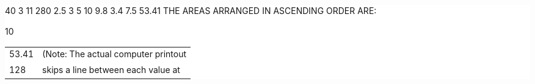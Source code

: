 </tr>
<tr>
<td>
40
</td>
<td>
3
</td>
<td>
11
</td>
<td>
280
</td>
</tr>
<tr>
<td>
2.5
</td>
<td>
3
</td>
<td>
5
</td>
<td>
10
</td>
</tr>
<tr>
<td>
9.8
</td>
<td>
3.4
</td>
<td>
7.5
</td>
<td>
53.41
</td>
</tr>
</table>
THE AREAS ARRANGED IN ASCENDING ORDER ARE:
<p>
10
</p>
<table border="0">
<tr>
<td>
53.41
</td>
<td>
(Note: The actual computer printout
</td>
</tr>
<tr>
<td>
128
</td>
<td>
skips a line between each value at
</td>
